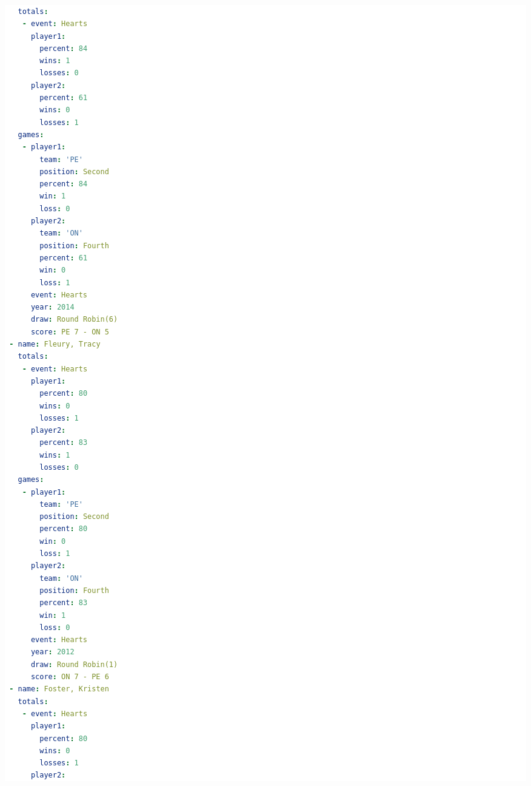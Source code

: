 ```yaml
   totals:
    - event: Hearts
      player1:
        percent: 84
        wins: 1
        losses: 0
      player2:
        percent: 61
        wins: 0
        losses: 1
   games:
    - player1:
        team: 'PE'
        position: Second
        percent: 84
        win: 1
        loss: 0
      player2:
        team: 'ON'
        position: Fourth
        percent: 61
        win: 0
        loss: 1
      event: Hearts
      year: 2014
      draw: Round Robin(6)
      score: PE 7 - ON 5
 - name: Fleury, Tracy
   totals:
    - event: Hearts
      player1:
        percent: 80
        wins: 0
        losses: 1
      player2:
        percent: 83
        wins: 1
        losses: 0
   games:
    - player1:
        team: 'PE'
        position: Second
        percent: 80
        win: 0
        loss: 1
      player2:
        team: 'ON'
        position: Fourth
        percent: 83
        win: 1
        loss: 0
      event: Hearts
      year: 2012
      draw: Round Robin(1)
      score: ON 7 - PE 6
 - name: Foster, Kristen
   totals:
    - event: Hearts
      player1:
        percent: 80
        wins: 0
        losses: 1
      player2:
```